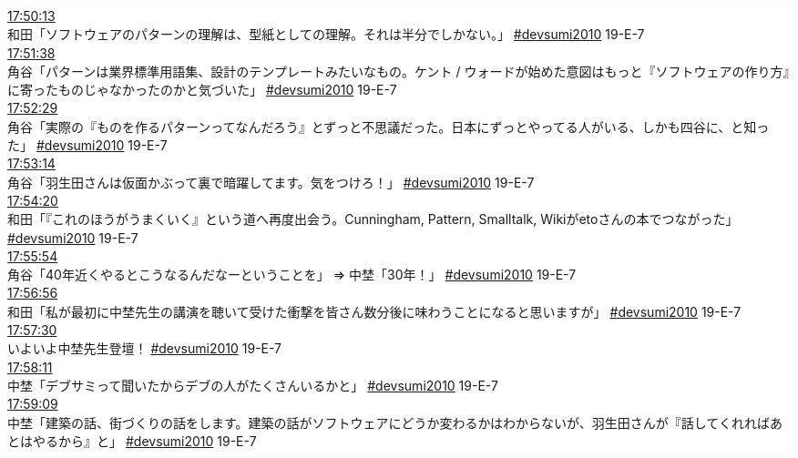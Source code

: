 <div>
  <span><a href="http://twitter.com/kwappa/status/9326882919" target="_blank">17:50:13</a></span><br /> <span>和田「ソフトウェアのパターンの理解は、型紙としての理解。それは半分でしかない。」 <a href="http://twitter.com/search?q=%23devsumi2010" target="_blank">#devsumi2010</a> 19-E-7</span>
</div>

<div>
  <span><a href="http://twitter.com/kwappa/status/9326914357" target="_blank">17:51:38</a></span><br /> <span>角谷「パターンは業界標準用語集、設計のテンプレートみたいなもの。ケント / ウォードが始めた意図はもっと『ソフトウェアの作り方』に寄ったものじゃなかったのかと気づいた」 <a href="http://twitter.com/search?q=%23devsumi2010" target="_blank">#devsumi2010</a> 19-E-7</span>
</div>

<div>
  <span><a href="http://twitter.com/kwappa/status/9326933568" target="_blank">17:52:29</a></span><br /> <span>角谷「実際の『ものを作るパターンってなんだろう』とずっと不思議だった。日本にずっとやってる人がいる、しかも四谷に、と知った」 <a href="http://twitter.com/search?q=%23devsumi2010" target="_blank">#devsumi2010</a> 19-E-7</span>
</div>

<div>
  <span><a href="http://twitter.com/kwappa/status/9326949550" target="_blank">17:53:14</a></span><br /> <span>角谷「羽生田さんは仮面かぶって裏で暗躍してます。気をつけろ！」 <a href="http://twitter.com/search?q=%23devsumi2010" target="_blank">#devsumi2010</a> 19-E-7</span>
</div>

<div>
  <span><a href="http://twitter.com/kwappa/status/9326973984" target="_blank">17:54:20</a></span><br /> <span>和田「『これのほうがうまくいく』という道へ再度出会う。Cunningham, Pattern, Smalltalk, Wikiがetoさんの本でつながった」 <a href="http://twitter.com/search?q=%23devsumi2010" target="_blank">#devsumi2010</a> 19-E-7</span>
</div>

<div>
  <span><a href="http://twitter.com/kwappa/status/9327008996" target="_blank">17:55:54</a></span><br /> <span>角谷「40年近くやるとこうなるんだなーということを」 => 中埜「30年！」 <a href="http://twitter.com/search?q=%23devsumi2010" target="_blank">#devsumi2010</a> 19-E-7</span>
</div>

<div>
  <span><a href="http://twitter.com/kwappa/status/9327032374" target="_blank">17:56:56</a></span><br /> <span>和田「私が最初に中埜先生の講演を聴いて受けた衝撃を皆さん数分後に味わうことになると思いますが」 <a href="http://twitter.com/search?q=%23devsumi2010" target="_blank">#devsumi2010</a> 19-E-7</span>
</div>

<div>
  <span><a href="http://twitter.com/kwappa/status/9327045486" target="_blank">17:57:30</a></span><br /> <span>いよいよ中埜先生登壇！ <a href="http://twitter.com/search?q=%23devsumi2010" target="_blank">#devsumi2010</a> 19-E-7</span>
</div>

<div>
  <span><a href="http://twitter.com/kwappa/status/9327059521" target="_blank">17:58:11</a></span><br /> <span>中埜「デブサミって聞いたからデブの人がたくさんいるかと」 <a href="http://twitter.com/search?q=%23devsumi2010" target="_blank">#devsumi2010</a> 19-E-7</span>
</div>

<div>
  <span><a href="http://twitter.com/kwappa/status/9327081233" target="_blank">17:59:09</a></span><br /> <span>中埜「建築の話、街づくりの話をします。建築の話がソフトウェアにどうか変わるかはわからないが、羽生田さんが『話してくれればあとはやるから』と」 <a href="http://twitter.com/search?q=%23devsumi2010" target="_blank">#devsumi2010</a> 19-E-7</span>
</div>
